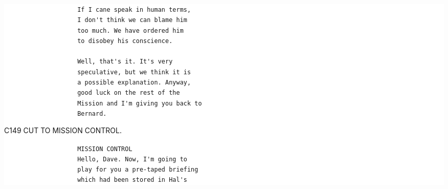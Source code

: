 					    If I cane speak in human terms,
					    I don't think we can blame him
					    too much. We have ordered him
					    to disobey his conscience.

					    Well, that's it. It's very
					    speculative, but we think it is
					    a possible explanation. Anyway,
					    good luck on the rest of the 
					    Mission and I'm giving you back to
					    Bernard.

C149
CUT TO MISSION CONTROL.

					    MISSION CONTROL
					    Hello, Dave. Now, I'm going to
					    play for you a pre-taped briefing
					    which had been stored in Hal's
